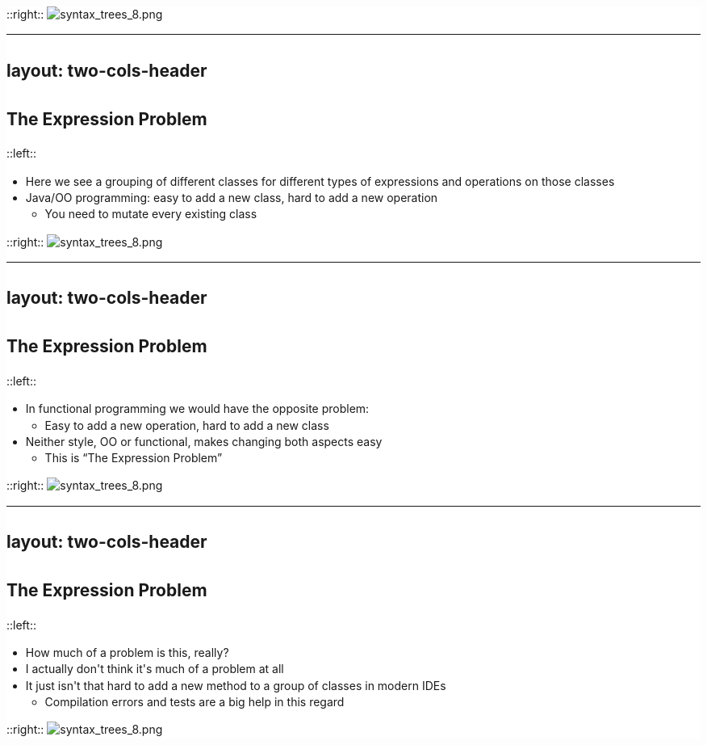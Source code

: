 ::right::
![syntax_trees_8.png](syntax_trees_8.png)


---
layout: two-cols-header
---

## The Expression Problem

::left::
* Here we see a grouping of different classes for different types of expressions and operations on those classes
* Java/OO programming: easy to add a new class, hard to add a new operation
  * You need to mutate every existing class

::right::
![syntax_trees_8.png](syntax_trees_8.png)


---
layout: two-cols-header
---

## The Expression Problem

::left::
* In functional programming we would have the opposite problem:
  * Easy to add a new operation, hard to add a new class
* Neither style, OO or functional, makes changing both aspects easy
  * This is “The Expression Problem”

::right::
![syntax_trees_8.png](syntax_trees_8.png)


---
layout: two-cols-header
---

## The Expression Problem

::left::
* How much of a problem is this, really?
* I actually don't think it's much of a problem at all
* It just isn't that hard to add a new method to a group of classes in modern IDEs
  * Compilation errors and tests are a big help in this regard

::right::
![syntax_trees_8.png](syntax_trees_8.png)
